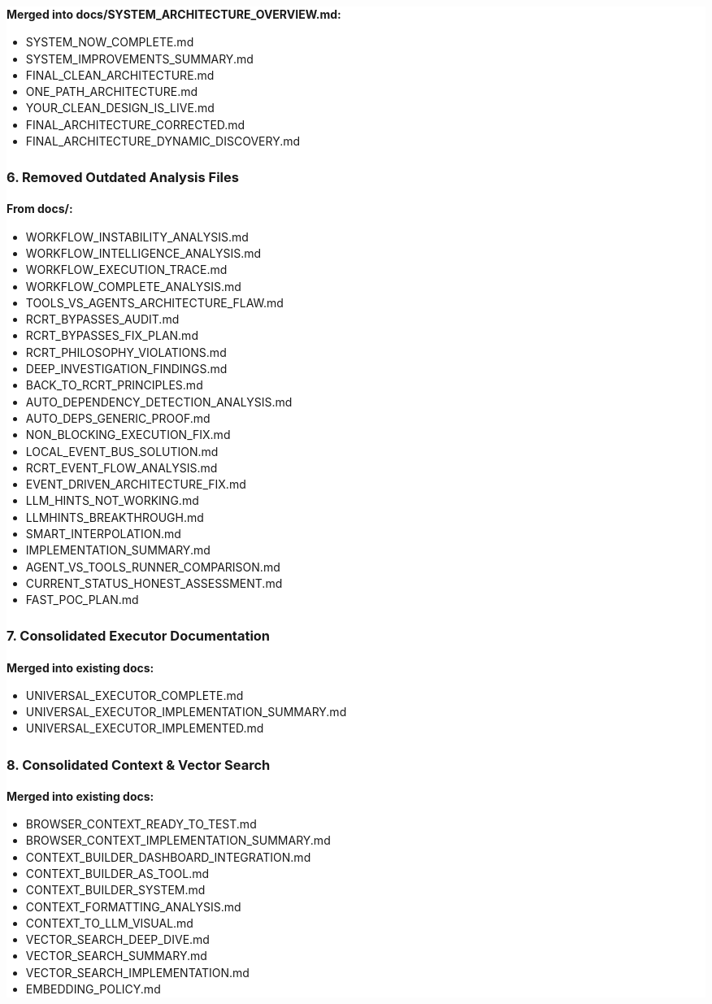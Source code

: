 **Merged into docs/SYSTEM_ARCHITECTURE_OVERVIEW.md:**
- SYSTEM_NOW_COMPLETE.md
- SYSTEM_IMPROVEMENTS_SUMMARY.md
- FINAL_CLEAN_ARCHITECTURE.md
- ONE_PATH_ARCHITECTURE.md
- YOUR_CLEAN_DESIGN_IS_LIVE.md
- FINAL_ARCHITECTURE_CORRECTED.md
- FINAL_ARCHITECTURE_DYNAMIC_DISCOVERY.md

### 6. Removed Outdated Analysis Files

**From docs/:**
- WORKFLOW_INSTABILITY_ANALYSIS.md
- WORKFLOW_INTELLIGENCE_ANALYSIS.md
- WORKFLOW_EXECUTION_TRACE.md
- WORKFLOW_COMPLETE_ANALYSIS.md
- TOOLS_VS_AGENTS_ARCHITECTURE_FLAW.md
- RCRT_BYPASSES_AUDIT.md
- RCRT_BYPASSES_FIX_PLAN.md
- RCRT_PHILOSOPHY_VIOLATIONS.md
- DEEP_INVESTIGATION_FINDINGS.md
- BACK_TO_RCRT_PRINCIPLES.md
- AUTO_DEPENDENCY_DETECTION_ANALYSIS.md
- AUTO_DEPS_GENERIC_PROOF.md
- NON_BLOCKING_EXECUTION_FIX.md
- LOCAL_EVENT_BUS_SOLUTION.md
- RCRT_EVENT_FLOW_ANALYSIS.md
- EVENT_DRIVEN_ARCHITECTURE_FIX.md
- LLM_HINTS_NOT_WORKING.md
- LLMHINTS_BREAKTHROUGH.md
- SMART_INTERPOLATION.md
- IMPLEMENTATION_SUMMARY.md
- AGENT_VS_TOOLS_RUNNER_COMPARISON.md
- CURRENT_STATUS_HONEST_ASSESSMENT.md
- FAST_POC_PLAN.md

### 7. Consolidated Executor Documentation

**Merged into existing docs:**
- UNIVERSAL_EXECUTOR_COMPLETE.md
- UNIVERSAL_EXECUTOR_IMPLEMENTATION_SUMMARY.md
- UNIVERSAL_EXECUTOR_IMPLEMENTED.md

### 8. Consolidated Context & Vector Search

**Merged into existing docs:**
- BROWSER_CONTEXT_READY_TO_TEST.md
- BROWSER_CONTEXT_IMPLEMENTATION_SUMMARY.md
- CONTEXT_BUILDER_DASHBOARD_INTEGRATION.md
- CONTEXT_BUILDER_AS_TOOL.md
- CONTEXT_BUILDER_SYSTEM.md
- CONTEXT_FORMATTING_ANALYSIS.md
- CONTEXT_TO_LLM_VISUAL.md
- VECTOR_SEARCH_DEEP_DIVE.md
- VECTOR_SEARCH_SUMMARY.md
- VECTOR_SEARCH_IMPLEMENTATION.md
- EMBEDDING_POLICY.md
